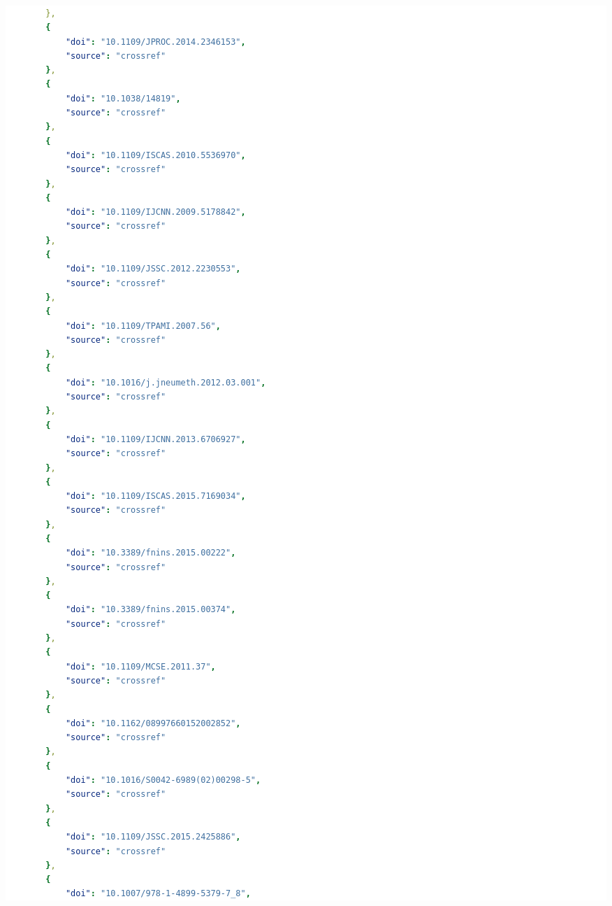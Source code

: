 ```yaml
        },
        {
            "doi": "10.1109/JPROC.2014.2346153",
            "source": "crossref"
        },
        {
            "doi": "10.1038/14819",
            "source": "crossref"
        },
        {
            "doi": "10.1109/ISCAS.2010.5536970",
            "source": "crossref"
        },
        {
            "doi": "10.1109/IJCNN.2009.5178842",
            "source": "crossref"
        },
        {
            "doi": "10.1109/JSSC.2012.2230553",
            "source": "crossref"
        },
        {
            "doi": "10.1109/TPAMI.2007.56",
            "source": "crossref"
        },
        {
            "doi": "10.1016/j.jneumeth.2012.03.001",
            "source": "crossref"
        },
        {
            "doi": "10.1109/IJCNN.2013.6706927",
            "source": "crossref"
        },
        {
            "doi": "10.1109/ISCAS.2015.7169034",
            "source": "crossref"
        },
        {
            "doi": "10.3389/fnins.2015.00222",
            "source": "crossref"
        },
        {
            "doi": "10.3389/fnins.2015.00374",
            "source": "crossref"
        },
        {
            "doi": "10.1109/MCSE.2011.37",
            "source": "crossref"
        },
        {
            "doi": "10.1162/08997660152002852",
            "source": "crossref"
        },
        {
            "doi": "10.1016/S0042-6989(02)00298-5",
            "source": "crossref"
        },
        {
            "doi": "10.1109/JSSC.2015.2425886",
            "source": "crossref"
        },
        {
            "doi": "10.1007/978-1-4899-5379-7_8",
```